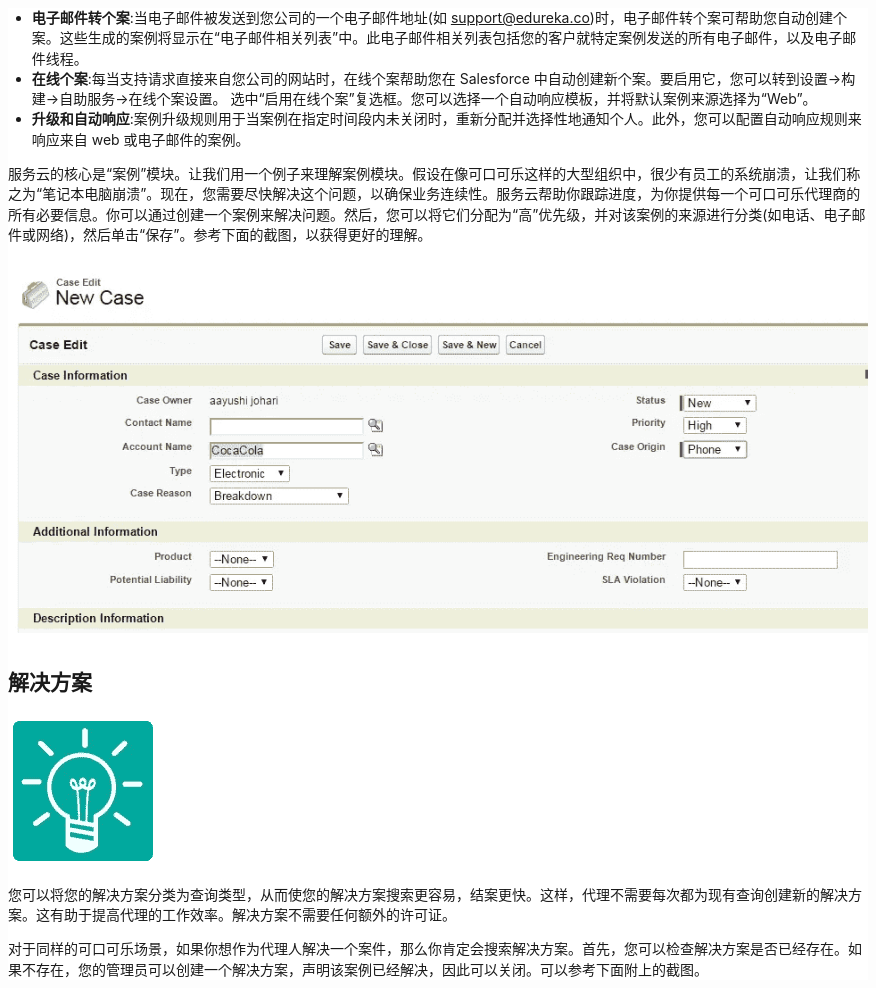 *   **电子邮件转个案**:当电子邮件被发送到您公司的一个电子邮件地址(如 support@edureka.co)时，电子邮件转个案可帮助您自动创建个案。这些生成的案例将显示在“电子邮件相关列表”中。此电子邮件相关列表包括您的客户就特定案例发送的所有电子邮件，以及电子邮件线程。
*   **在线个案**:每当支持请求直接来自您公司的网站时，在线个案帮助您在 Salesforce 中自动创建新个案。要启用它，您可以转到设置→构建→自助服务→在线个案设置。
    选中“启用在线个案”复选框。您可以选择一个自动响应模板，并将默认案例来源选择为“Web”。
*   **升级和自动响应**:案例升级规则用于当案例在指定时间段内未关闭时，重新分配并选择性地通知个人。此外，您可以配置自动响应规则来响应来自 web 或电子邮件的案例。

服务云的核心是“案例”模块。让我们用一个例子来理解案例模块。假设在像可口可乐这样的大型组织中，很少有员工的系统崩溃，让我们称之为“笔记本电脑崩溃”。现在，您需要尽快解决这个问题，以确保业务连续性。服务云帮助你跟踪进度，为你提供每一个可口可乐代理商的所有必要信息。你可以通过创建一个案例来解决问题。然后，您可以将它们分配为“高”优先级，并对该案例的来源进行分类(如电话、电子邮件或网络)，然后单击“保存”。参考下面的截图，以获得更好的理解。

![](img/5fd06ecdc65d9864b877a1ba30b13a4c.png)

## **解决方案**

![](img/ba375d4d53f3ddade4b88008e9e8731a.png)

您可以将您的解决方案分类为查询类型，从而使您的解决方案搜索更容易，结案更快。这样，代理不需要每次都为现有查询创建新的解决方案。这有助于提高代理的工作效率。解决方案不需要任何额外的许可证。

对于同样的可口可乐场景，如果你想作为代理人解决一个案件，那么你肯定会搜索解决方案。首先，您可以检查解决方案是否已经存在。如果不存在，您的管理员可以创建一个解决方案，声明该案例已经解决，因此可以关闭。可以参考下面附上的截图。
